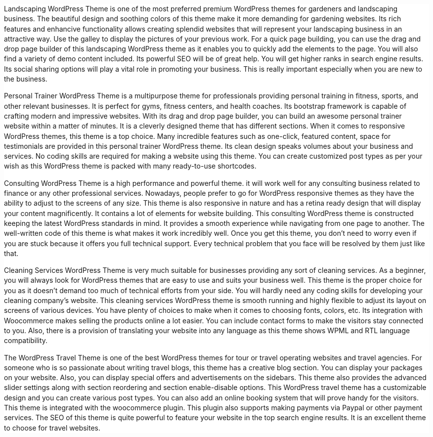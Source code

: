 Landscaping WordPress Theme is one of the most preferred premium WordPress themes for gardeners and landscaping business. The beautiful design and soothing colors of this theme make it more demanding for gardening websites. Its rich features and enhancive functionality allows creating splendid websites that will represent your landscaping business in an attractive way. Use the galley to display the pictures of your previous work. For a quick page building, you can use the drag and drop page builder of this landscaping WordPress theme as it enables you to quickly add the elements to the page. You will also find a variety of demo content included. Its powerful SEO will be of great help. You will get higher ranks in search engine results. Its social sharing options will play a vital role in promoting your business. This is really important especially when you are new to the business.

Personal Trainer WordPress Theme is a multipurpose theme for professionals providing personal training in fitness, sports, and other relevant businesses. It is perfect for gyms, fitness centers, and health coaches. Its bootstrap framework is capable of crafting modern and impressive websites. With its drag and drop page builder, you can build an awesome personal trainer website within a matter of minutes. It is a cleverly designed theme that has different sections. When it comes to responsive WordPress themes, this theme is a top choice. Many incredible features such as one-click, featured content, space for testimonials are provided in this personal trainer WordPress theme. Its clean design speaks volumes about your business and services. No coding skills are required for making a website using this theme. You can create customized post types as per your wish as this WordPress theme is packed with many ready-to-use shortcodes.

Consulting WordPress Theme is a high performance and powerful theme. it will work well for any consulting business related to finance or any other professional services. Nowadays, people prefer to go for WordPress responsive themes as they have the ability to adjust to the screens of any size. This theme is also responsive in nature and has a retina ready design that will display your content magnificently. It contains a lot of elements for website building. This consulting WordPress theme is constructed keeping the latest WordPress standards in mind. It provides a smooth experience while navigating from one page to another. The well-written code of this theme is what makes it work incredibly well. Once you get this theme, you don’t need to worry even if you are stuck because it offers you full technical support. Every technical problem that you face will be resolved by them just like that.

Cleaning Services WordPress Theme is very much suitable for businesses providing any sort of cleaning services. As a beginner, you will always look for WordPress themes that are easy to use and suits your business well. This theme is the proper choice for you as it doesn’t demand too much of technical efforts from your side. You will hardly need any coding skills for developing your cleaning company’s website. This cleaning services WordPress theme is smooth running and highly flexible to adjust its layout on screens of various devices. You have plenty of choices to make when it comes to choosing fonts, colors, etc. Its integration with Woocommerce makes selling the products online a lot easier. You can include contact forms to make the visitors stay connected to you. Also, there is a provision of translating your website into any language as this theme shows WPML and RTL language compatibility.

The WordPress Travel Theme is one of the best WordPress themes for tour or travel operating websites and travel agencies. For someone who is so passionate about writing travel blogs, this theme has a creative blog section. You can display your packages on your website. Also, you can display special offers and advertisements on the sidebars. This theme also provides the advanced slider settings along with section reordering and section enable-disable options. This WordPress travel theme has a customizable design and you can create various post types. You can also add an online booking system that will prove handy for the visitors. This theme is integrated with the woocommerce plugin. This plugin also supports making payments via Paypal or other payment services. The SEO of this theme is quite powerful to feature your website in the top search engine results. It is an excellent theme to choose for travel websites.
